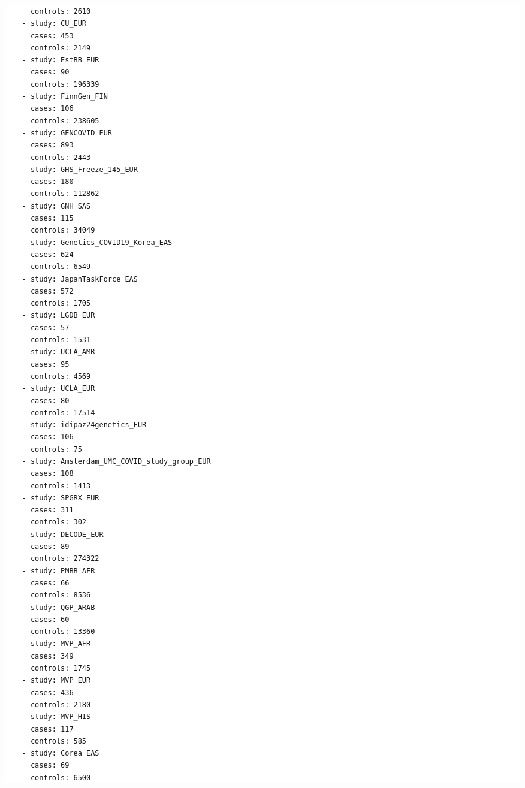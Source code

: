           controls: 2610
        - study: CU_EUR
          cases: 453
          controls: 2149
        - study: EstBB_EUR
          cases: 90
          controls: 196339
        - study: FinnGen_FIN
          cases: 106
          controls: 238605
        - study: GENCOVID_EUR
          cases: 893
          controls: 2443
        - study: GHS_Freeze_145_EUR
          cases: 180
          controls: 112862
        - study: GNH_SAS
          cases: 115
          controls: 34049
        - study: Genetics_COVID19_Korea_EAS
          cases: 624
          controls: 6549
        - study: JapanTaskForce_EAS
          cases: 572
          controls: 1705
        - study: LGDB_EUR
          cases: 57
          controls: 1531
        - study: UCLA_AMR
          cases: 95
          controls: 4569
        - study: UCLA_EUR
          cases: 80
          controls: 17514
        - study: idipaz24genetics_EUR
          cases: 106
          controls: 75
        - study: Amsterdam_UMC_COVID_study_group_EUR
          cases: 108
          controls: 1413
        - study: SPGRX_EUR
          cases: 311
          controls: 302
        - study: DECODE_EUR
          cases: 89
          controls: 274322
        - study: PMBB_AFR
          cases: 66
          controls: 8536
        - study: QGP_ARAB
          cases: 60
          controls: 13360
        - study: MVP_AFR
          cases: 349
          controls: 1745
        - study: MVP_EUR
          cases: 436
          controls: 2180
        - study: MVP_HIS
          cases: 117
          controls: 585
        - study: Corea_EAS
          cases: 69
          controls: 6500